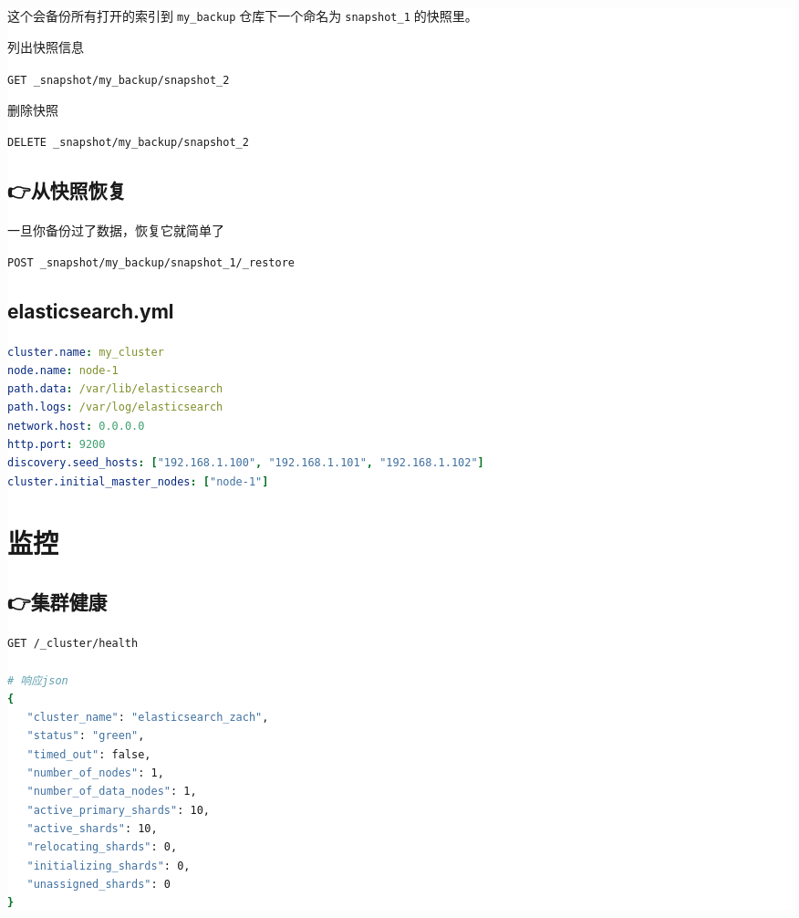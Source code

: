 这个会备份所有打开的索引到 `my_backup` 仓库下一个命名为 `snapshot_1` 的快照里。

列出快照信息

```bash
GET _snapshot/my_backup/snapshot_2
```

删除快照

```bash
DELETE _snapshot/my_backup/snapshot_2
```

## :point_right:从快照恢复

一旦你备份过了数据，恢复它就简单了

```bash
POST _snapshot/my_backup/snapshot_1/_restore
```

## elasticsearch.yml

```yml
cluster.name: my_cluster
node.name: node-1
path.data: /var/lib/elasticsearch
path.logs: /var/log/elasticsearch
network.host: 0.0.0.0
http.port: 9200
discovery.seed_hosts: ["192.168.1.100", "192.168.1.101", "192.168.1.102"]
cluster.initial_master_nodes: ["node-1"]
```



# 监控

## :point_right:集群健康

```Bash
GET /_cluster/health

# 响应json
{
   "cluster_name": "elasticsearch_zach",
   "status": "green",
   "timed_out": false,
   "number_of_nodes": 1,
   "number_of_data_nodes": 1,
   "active_primary_shards": 10,
   "active_shards": 10,
   "relocating_shards": 0,
   "initializing_shards": 0,
   "unassigned_shards": 0
}
```
